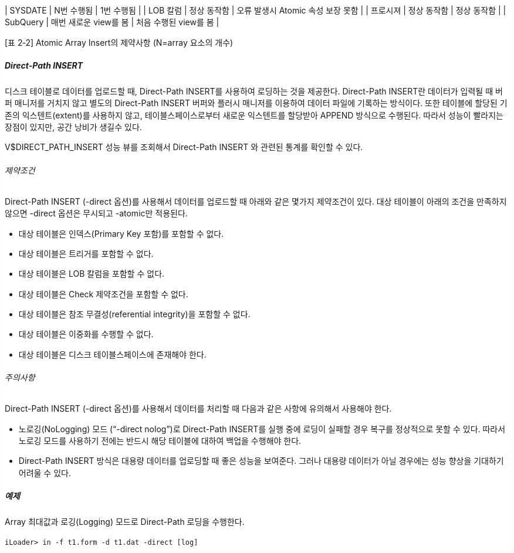 | SYSDATE               | N번 수행됨            | 1번 수행됨                        |
| LOB 칼럼              | 정상 동작함           | 오류 발생시 Atomic 속성 보장 못함 |
| 프로시져              | 정상 동작함           | 정상 동작함                       |
| SubQuery              | 매번 새로운 view를 봄 | 처음 수행된 view를 봄             |

[표 2‑2] Atomic Array Insert의 제약사항 (N=array 요소의 개수)

##### Direct-Path INSERT

디스크 테이블로 데이터를 업로드할 때, Direct-Path INSERT를 사용하여 로딩하는
것을 제공한다. Direct-Path INSERT란 데이터가 입력될 때 버퍼 매니저를 거치지 않고
별도의 Direct-Path INSERT 버퍼와 플러시 매니저를 이용하여 데이터 파일에 기록하는
방식이다. 또한 테이블에 할당된 기존의 익스텐트(extent)를 사용하지 않고,
테이블스페이스로부터 새로운 익스텐트를 할당받아 APPEND 방식으로 수행된다. 따라서
성능이 빨라지는 장점이 있지만, 공간 낭비가 생길수 있다.

V\$DIRECT_PATH_INSERT 성능 뷰를 조회해서 Direct-Path INSERT 와 관련된 통계를
확인할 수 있다.

###### 제약조건

Direct-Path INSERT (-direct 옵션)를 사용해서 데이터를 업로드할 때 아래와 같은
몇가지 제약조건이 있다. 대상 테이블이 아래의 조건을 만족하지 않으면 -direct 옵션은 
무시되고 -atomic만 적용된다.

-   대상 테이블은 인덱스(Primary Key 포함)를 포함할 수 없다.

-   대상 테이블은 트리거를 포함할 수 없다.

-   대상 테이블은 LOB 칼럼을 포함할 수 없다.

-   대상 테이블은 Check 제약조건을 포함할 수 없다.

-   대상 테이블은 참조 무결성(referential integrity)을 포함할 수 없다.

-   대상 테이블은 이중화를 수행할 수 없다.

-   대상 테이블은 디스크 테이블스페이스에 존재해야 한다.

###### 주의사항

Direct-Path INSERT (-direct 옵션)를 사용해서 데이터를 처리할 때 다음과 같은
사항에 유의해서 사용해야 한다.

-   노로깅(NoLogging) 모드 (“-direct nolog”)로 Direct-Path INSERT를 실행 중에
    로딩이 실패할 경우 복구를 정상적으로 못할 수 있다. 따라서 노로깅 모드를
    사용하기 전에는 반드시 해당 테이블에 대하여 백업을 수행해야 한다.

-   Direct-Path INSERT 방식은 대용량 데이터를 업로딩할 때 좋은 성능을 보여준다.
    그러나 대용량 데이터가 아닐 경우에는 성능 향상을 기대하기 어려울 수 있다.


##### 예제

Array 최대값과 로깅(Logging) 모드로 Direct-Path 로딩을 수행한다.

```
iLoader> in -f t1.form -d t1.dat -direct [log]
```
